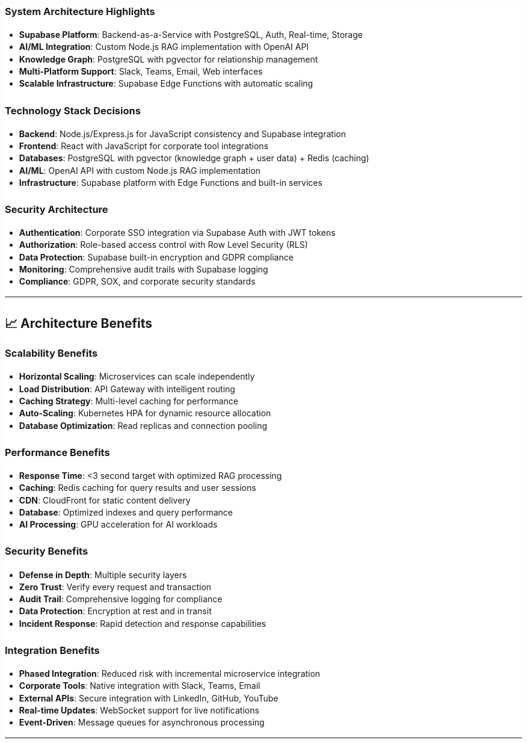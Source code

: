 ### System Architecture Highlights
- **Supabase Platform**: Backend-as-a-Service with PostgreSQL, Auth, Real-time, Storage
- **AI/ML Integration**: Custom Node.js RAG implementation with OpenAI API
- **Knowledge Graph**: PostgreSQL with pgvector for relationship management
- **Multi-Platform Support**: Slack, Teams, Email, Web interfaces
- **Scalable Infrastructure**: Supabase Edge Functions with automatic scaling

### Technology Stack Decisions
- **Backend**: Node.js/Express.js for JavaScript consistency and Supabase integration
- **Frontend**: React with JavaScript for corporate tool integrations
- **Databases**: PostgreSQL with pgvector (knowledge graph + user data) + Redis (caching)
- **AI/ML**: OpenAI API with custom Node.js RAG implementation
- **Infrastructure**: Supabase platform with Edge Functions and built-in services

### Security Architecture
- **Authentication**: Corporate SSO integration via Supabase Auth with JWT tokens
- **Authorization**: Role-based access control with Row Level Security (RLS)
- **Data Protection**: Supabase built-in encryption and GDPR compliance
- **Monitoring**: Comprehensive audit trails with Supabase logging
- **Compliance**: GDPR, SOX, and corporate security standards

---

## 📈 Architecture Benefits

### Scalability Benefits
- **Horizontal Scaling**: Microservices can scale independently
- **Load Distribution**: API Gateway with intelligent routing
- **Caching Strategy**: Multi-level caching for performance
- **Auto-Scaling**: Kubernetes HPA for dynamic resource allocation
- **Database Optimization**: Read replicas and connection pooling

### Performance Benefits
- **Response Time**: <3 second target with optimized RAG processing
- **Caching**: Redis caching for query results and user sessions
- **CDN**: CloudFront for static content delivery
- **Database**: Optimized indexes and query performance
- **AI Processing**: GPU acceleration for AI workloads

### Security Benefits
- **Defense in Depth**: Multiple security layers
- **Zero Trust**: Verify every request and transaction
- **Audit Trail**: Comprehensive logging for compliance
- **Data Protection**: Encryption at rest and in transit
- **Incident Response**: Rapid detection and response capabilities

### Integration Benefits
- **Phased Integration**: Reduced risk with incremental microservice integration
- **Corporate Tools**: Native integration with Slack, Teams, Email
- **External APIs**: Secure integration with LinkedIn, GitHub, YouTube
- **Real-time Updates**: WebSocket support for live notifications
- **Event-Driven**: Message queues for asynchronous processing

---